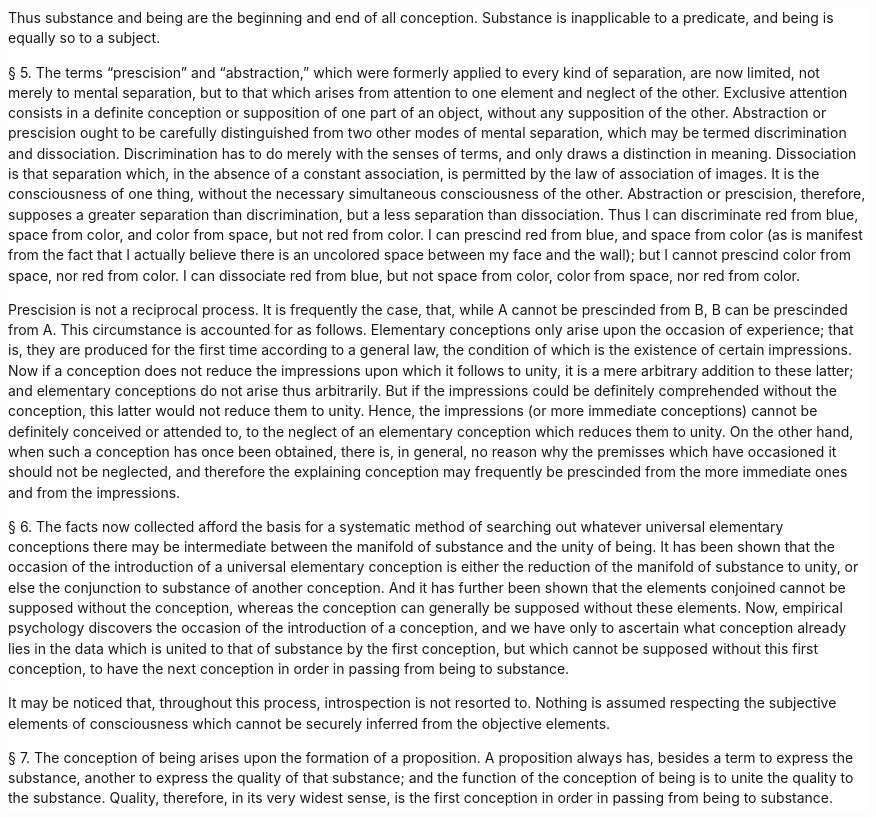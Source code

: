  Thus substance and being are the beginning and end of all conception. Substance is inapplicable to a predicate, and being is equally so to a subject.

 § 5. The terms “prescision” and “abstraction,” which were formerly applied to every kind of separation, are now limited, not merely to mental separation, but to that which arises from attention to one element and neglect of the other. Exclusive attention consists in a definite conception or supposition of one part of an object, without any supposition of the other. Abstraction or prescision ought to be carefully distinguished from two other modes of mental separation, which may be termed discrimination and dissociation. Discrimination has to do merely with the senses of terms, and only draws a distinction in meaning. Dissociation is that separation which, in the absence of a constant association, is permitted by the law of association of images. It is the consciousness of one thing, without the necessary simultaneous consciousness of the other. Abstraction or prescision, therefore, supposes a greater separation than discrimination, but a less separation than dissociation. Thus I can discriminate red from blue, space from color, and color from space, but not red from color. I can prescind red from blue, and space from color (as is manifest from the fact that I actually believe there is an uncolored space between my face and the wall); but I cannot prescind color from space, nor red from color. I can dissociate red from blue, but not space from color, color from space, nor red from color.

 Prescision is not a reciprocal process. It is frequently the case, that, while A cannot be prescinded from B, B can be prescinded from A. This circumstance is accounted for as follows. Elementary conceptions only arise upon the occasion of experience; that is, they are produced for the first time according to a general law, the condition of which is the existence of certain impressions. Now if a conception does not reduce the impressions upon which it follows to unity, it is a mere arbitrary addition to these latter; and elementary conceptions do not arise thus arbitrarily. But if the impressions could be definitely comprehended without the conception, this latter would not reduce them to unity. Hence, the impressions (or more immediate conceptions) cannot be definitely conceived or attended to, to the neglect of an elementary conception which reduces them to unity. On the other hand, when such a conception has once been obtained, there is, in general, no reason why the premisses which have occasioned it should not be neglected, and therefore the explaining conception may frequently be prescinded from the more immediate ones and from the impressions.

 § 6. The facts now collected afford the basis for a systematic method of searching out whatever universal elementary conceptions there may be intermediate between the manifold of substance and the unity of being. It has been shown that the occasion of the introduction of a universal elementary conception is either the reduction of the manifold of substance to unity, or else the conjunction to substance of another conception. And it has further been shown that the elements conjoined cannot be supposed without the conception, whereas the conception can generally be supposed without these elements. Now, empirical psychology discovers the occasion of the introduction of a conception, and we have only to ascertain what conception already lies in the data which is united to that of substance by the first conception, but which cannot be supposed without this first conception, to have the next conception in order in passing from being to substance.

 It may be noticed that, throughout this process, introspection is not resorted to. Nothing is assumed respecting the subjective elements of consciousness which cannot be securely inferred from the objective elements.

 § 7. The conception of being arises upon the formation of a proposition. A proposition always has, besides a term to express the substance, another to express the quality of that substance; and the function of the conception of being is to unite the quality to the substance. Quality, therefore, in its very widest sense, is the first conception in order in passing from being to substance.

